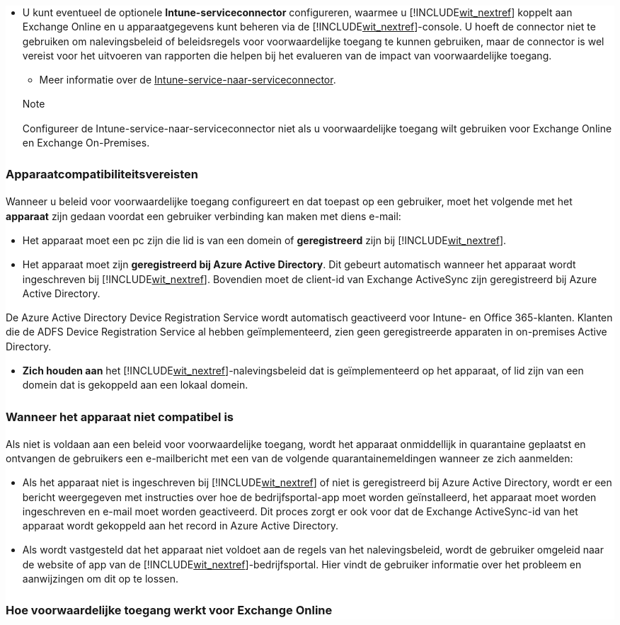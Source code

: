 -  U kunt eventueel de optionele **Intune-serviceconnector** configureren, waarmee u [!INCLUDE[wit_nextref](../includes/wit_nextref_md.md)] koppelt aan Exchange Online en u apparaatgegevens kunt beheren via de [!INCLUDE[wit_nextref](../includes/wit_nextref_md.md)]-console. U hoeft de connector niet te gebruiken om nalevingsbeleid of beleidsregels voor voorwaardelijke toegang te kunnen gebruiken, maar de connector is wel vereist voor het uitvoeren van rapporten die helpen bij het evalueren van de impact van voorwaardelijke toegang.
    -  Meer informatie over de [Intune-service-naar-serviceconnector](intune-service-to-service-exchange-connector.md).

   > [!NOTE]
   > Configureer de Intune-service-naar-serviceconnector niet als u voorwaardelijke toegang wilt gebruiken voor Exchange Online en Exchange On-Premises.

### <a name="device-compliance-requirements"></a>Apparaatcompatibiliteitsvereisten

Wanneer u beleid voor voorwaardelijke toegang configureert en dat toepast op een gebruiker, moet het volgende met het **apparaat** zijn gedaan voordat een gebruiker verbinding kan maken met diens e-mail:

-   Het apparaat moet een pc zijn die lid is van een domein of **geregistreerd** zijn bij [!INCLUDE[wit_nextref](../includes/wit_nextref_md.md)].

-  Het apparaat moet zijn **geregistreerd bij Azure Active Directory**. Dit gebeurt automatisch wanneer het apparaat wordt ingeschreven bij [!INCLUDE[wit_nextref](../includes/wit_nextref_md.md)]. Bovendien moet de client-id van Exchange ActiveSync zijn geregistreerd bij Azure Active Directory.

  De Azure Active Directory Device Registration Service wordt automatisch geactiveerd voor Intune- en Office 365-klanten. Klanten die de ADFS Device Registration Service al hebben geïmplementeerd, zien geen geregistreerde apparaten in on-premises Active Directory.

-   **Zich houden aan** het [!INCLUDE[wit_nextref](../includes/wit_nextref_md.md)]-nalevingsbeleid dat is geïmplementeerd op het apparaat, of lid zijn van een domein dat is gekoppeld aan een lokaal domein.

### <a name="when-the-device-is-not-compliant"></a>Wanneer het apparaat niet compatibel is

Als niet is voldaan aan een beleid voor voorwaardelijke toegang, wordt het apparaat onmiddellijk in quarantaine geplaatst en ontvangen de gebruikers een e-mailbericht met een van de volgende quarantainemeldingen wanneer ze zich aanmelden:

- Als het apparaat niet is ingeschreven bij [!INCLUDE[wit_nextref](../includes/wit_nextref_md.md)] of niet is geregistreerd bij Azure Active Directory, wordt er een bericht weergegeven met instructies over hoe de bedrijfsportal-app moet worden geïnstalleerd, het apparaat moet worden ingeschreven en e-mail moet worden geactiveerd. Dit proces zorgt er ook voor dat de Exchange ActiveSync-id van het apparaat wordt gekoppeld aan het record in Azure Active Directory.

-   Als wordt vastgesteld dat het apparaat niet voldoet aan de regels van het nalevingsbeleid, wordt de gebruiker omgeleid naar de website of app van de [!INCLUDE[wit_nextref](../includes/wit_nextref_md.md)]-bedrijfsportal. Hier vindt de gebruiker informatie over het probleem en aanwijzingen om dit op te lossen.

### <a name="how-conditional-access-works-with-exchange-online"></a>Hoe voorwaardelijke toegang werkt voor Exchange Online
